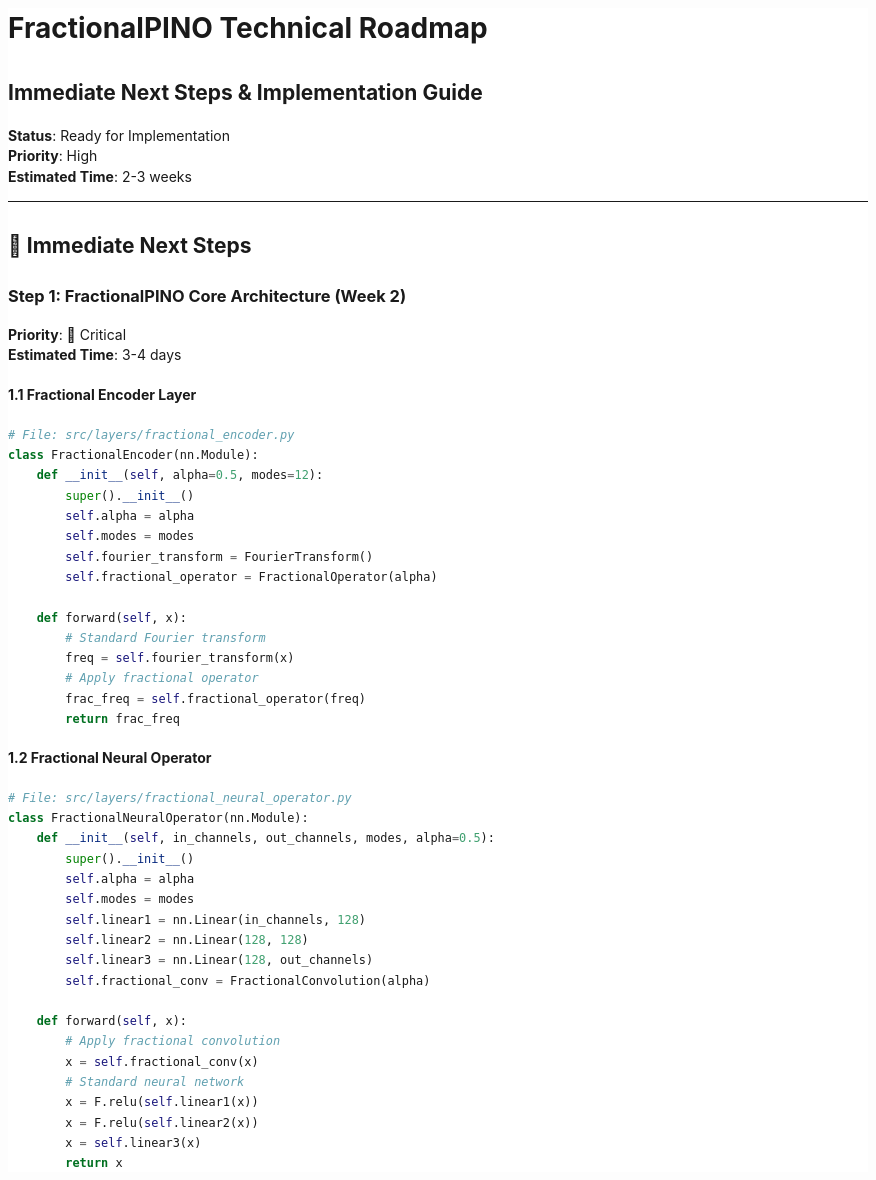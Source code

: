 # FractionalPINO Technical Roadmap
## Immediate Next Steps & Implementation Guide

**Status**: Ready for Implementation  
**Priority**: High  
**Estimated Time**: 2-3 weeks

---

## 🎯 **Immediate Next Steps**

### **Step 1: FractionalPINO Core Architecture** (Week 2)
**Priority**: 🔴 Critical  
**Estimated Time**: 3-4 days

#### **1.1 Fractional Encoder Layer**
```python
# File: src/layers/fractional_encoder.py
class FractionalEncoder(nn.Module):
    def __init__(self, alpha=0.5, modes=12):
        super().__init__()
        self.alpha = alpha
        self.modes = modes
        self.fourier_transform = FourierTransform()
        self.fractional_operator = FractionalOperator(alpha)
    
    def forward(self, x):
        # Standard Fourier transform
        freq = self.fourier_transform(x)
        # Apply fractional operator
        frac_freq = self.fractional_operator(freq)
        return frac_freq
```

#### **1.2 Fractional Neural Operator**
```python
# File: src/layers/fractional_neural_operator.py
class FractionalNeuralOperator(nn.Module):
    def __init__(self, in_channels, out_channels, modes, alpha=0.5):
        super().__init__()
        self.alpha = alpha
        self.modes = modes
        self.linear1 = nn.Linear(in_channels, 128)
        self.linear2 = nn.Linear(128, 128)
        self.linear3 = nn.Linear(128, out_channels)
        self.fractional_conv = FractionalConvolution(alpha)
    
    def forward(self, x):
        # Apply fractional convolution
        x = self.fractional_conv(x)
        # Standard neural network
        x = F.relu(self.linear1(x))
        x = F.relu(self.linear2(x))
        x = self.linear3(x)
        return x
```
